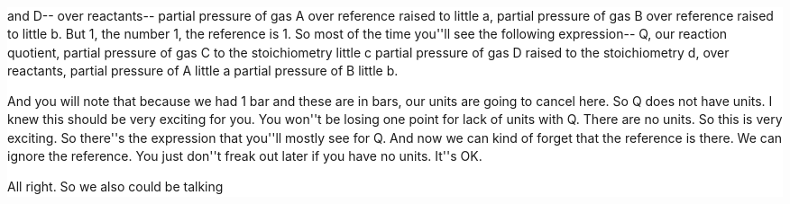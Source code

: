   <span m="828230">and</span> <span m="828380">D--</span> <span m="829030">over</span>
  <span m="829360">reactants--</span> <span m="830390">partial</span> <span m="830750">pressure</span>
  <span m="831200">of</span> <span m="831290">gas</span> <span m="831740">A</span>
  <span m="832100">over</span> <span m="832400">reference</span> <span m="833030">raised</span>
  <span m="833390">to</span> <span m="833490">little</span> <span m="833720">a,</span>
  <span m="834470">partial</span> <span m="834860">pressure</span> <span m="835280">of</span>
  <span m="835450">gas</span> <span m="835860">B</span> <span m="836270">over</span>
  <span m="836570">reference</span> <span m="837170">raised</span> <span m="837530">to</span>
  <span m="837650">little</span> <span m="837920">b.</span> <span m="839300">But</span>
  <span m="840890">1,</span> <span m="841730">the</span> <span m="841820">number</span>
  <span m="842090">1,</span> <span m="843140">the</span> <span m="843260">reference</span>
  <span m="843530">is</span> <span m="843800">1.</span> <span m="844910">So</span>
  <span m="845990">most</span> <span m="846290">of</span> <span m="846350">the</span>
  <span m="846410">time</span> <span m="846770">you''ll</span> <span m="846920">see</span>
  <span m="847130">the</span> <span m="847220">following</span> <span m="847760">expression--</span>
  <span m="849020">Q,</span> <span m="849350">our</span> <span m="849470">reaction</span>
  <span m="849980">quotient,</span> <span m="850820">partial</span> <span m="851180">pressure</span>
  <span m="851570">of</span> <span m="851660">gas</span> <span m="852040">C</span>
  <span m="852890">to</span> <span m="853310">the</span> <span m="853460">stoichiometry</span>
  <span m="854360">little</span> <span m="854630">c</span> <span m="855350">partial</span>
  <span m="855680">pressure</span> <span m="856070">of</span> <span m="856160">gas</span>
  <span m="856595">D</span> <span m="857420">raised</span> <span m="857870">to</span>
  <span m="858080">the</span> <span m="858200">stoichiometry</span> <span m="859120">d,</span>
  <span m="859850">over</span> <span m="860180">reactants,</span> <span m="860780">partial</span>
  <span m="861140">pressure</span> <span m="861530">of</span> <span m="861710">A</span>
  <span m="862760">little</span> <span m="863020">a</span> <span m="863445">partial</span>
  <span m="863870">pressure</span> <span m="864230">of</span> <span m="864270">B</span>
  <span m="864650">little</span> <span m="864890">b.</span></p><p><span m="865690">And</span>
  <span m="866170">you</span> <span m="866270">will</span> <span m="866420">note</span>
  <span m="868670">that</span> <span m="868940">because</span> <span m="869360">we</span>
  <span m="869480">had</span> <span m="869630">1</span> <span m="869900">bar</span>
  <span m="870320">and</span> <span m="870410">these</span> <span m="870680">are</span>
  <span m="870770">in</span> <span m="870860">bars,</span> <span m="871400">our</span>
  <span m="871580">units</span> <span m="872030">are</span> <span m="872120">going</span>
  <span m="872240">to</span> <span m="872330">cancel</span> <span m="872870">here.</span>
  <span m="874070">So</span> <span m="874700">Q</span> <span m="875000">does</span>
  <span m="875180">not</span> <span m="875420">have</span> <span m="875630">units.</span>
  <span m="877220">I</span> <span m="877310">knew</span> <span m="877970">this</span>
  <span m="878120">should</span> <span m="878240">be</span> <span m="878360">very</span>
  <span m="878600">exciting</span> <span m="879110">for</span> <span m="879260">you.</span>
  <span m="879665">You</span> <span m="880070">won''t</span> <span m="880280">be</span>
  <span m="880430">losing</span> <span m="880940">one</span> <span m="881070">point</span>
  <span m="881640">for</span> <span m="881960">lack</span> <span m="882350">of</span>
  <span m="882470">units</span> <span m="882950">with</span> <span m="883120">Q.</span>
  <span m="883490">There</span> <span m="883640">are</span> <span m="883850">no</span>
  <span m="884060">units.</span> <span m="884600">So</span> <span m="884630">this</span>
  <span m="884840">is</span> <span m="884960">very</span> <span m="885260">exciting.</span>
  <span m="886640">So</span> <span m="886850">there''s</span> <span m="887300">the</span>
  <span m="887450">expression</span> <span m="888080">that</span> <span m="888200">you''ll</span>
  <span m="888350">mostly</span> <span m="888830">see</span> <span m="890110">for</span>
  <span m="890270">Q.</span> <span m="890645">And</span> <span m="891020">now</span>
  <span m="891290">we</span> <span m="891410">can</span> <span m="891650">kind</span>
  <span m="891890">of</span> <span m="891950">forget</span> <span m="892880">that</span>
  <span m="893150">the</span> <span m="893240">reference</span> <span m="893500">is</span>
  <span m="893840">there.</span> <span m="894140">We</span> <span m="894260">can</span>
  <span m="894410">ignore</span> <span m="894770">the</span> <span m="894890">reference.</span>
  <span m="895490">You</span> <span m="895740">just</span> <span m="896060">don''t</span>
  <span m="896330">freak</span> <span m="896630">out</span> <span m="896870">later</span>
  <span m="897320">if</span> <span m="897500">you</span> <span m="897830">have</span>
  <span m="898130">no</span> <span m="898340">units.</span> <span m="898910">It''s</span>
  <span m="899120">OK.</span></p><p><span m="900800">All</span> <span m="900860">right.</span>
  <span m="901210">So</span> <span m="901700">we</span> <span m="902090">also</span>
  <span m="902540">could</span> <span m="902690">be</span> <span m="902810">talking</span>